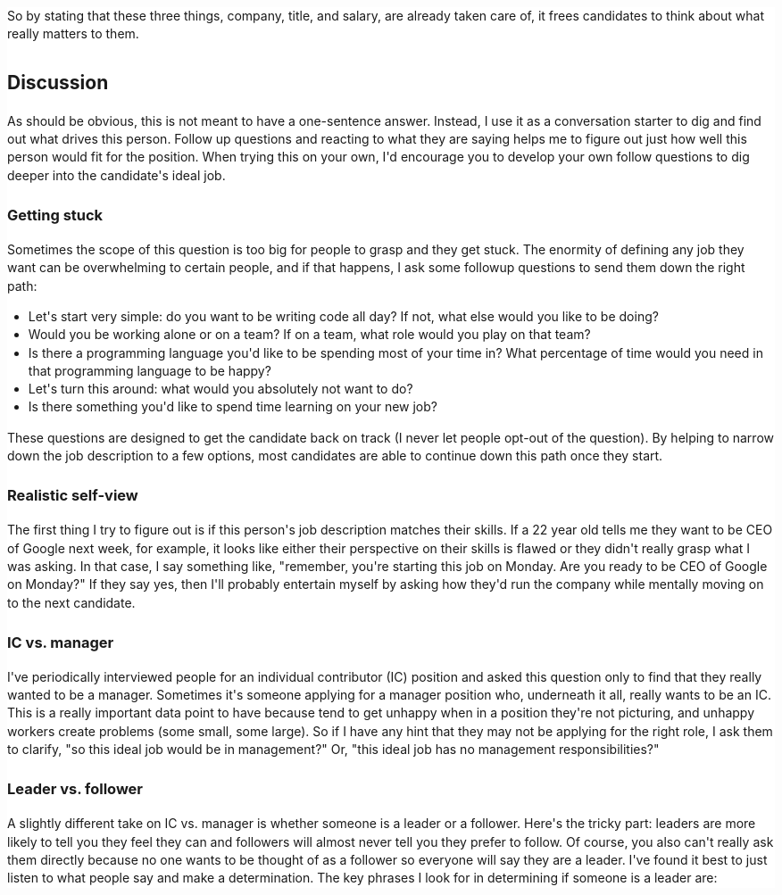 So by stating that these three things, company, title, and salary, are already taken care of, it frees candidates to think about what really matters to them.

## Discussion

As should be obvious, this is not meant to have a one-sentence answer. Instead, I use it as a conversation starter to dig and find out what drives this person. Follow up questions and reacting to what they are saying helps me to figure out just how well this person would fit for the position. When trying this on your own, I'd encourage you to develop your own follow questions to dig deeper into the candidate's ideal job.

### Getting stuck

Sometimes the scope of this question is too big for people to grasp and they get stuck. The enormity of defining any job they want can be overwhelming to certain people, and if that happens, I ask some followup questions to send them down the right path:

* Let's start very simple: do you want to be writing code all day? If not, what else would you like to be doing?
* Would you be working alone or on a team? If on a team, what role would you play on that team?
* Is there a programming language you'd like to be spending most of your time in? What percentage of time would you need in that programming language to be happy?
* Let's turn this around: what would you absolutely not want to do?
* Is there something you'd like to spend time learning on your new job?

These questions are designed to get the candidate back on track (I never let people opt-out of the question). By helping to narrow down the job description to a few options, most candidates are able to continue down this path once they start.

### Realistic self-view

The first thing I try to figure out is if this person's job description matches their skills. If a 22 year old tells me they want to be CEO of Google next week, for example, it looks like either their perspective on their skills is flawed or they didn't really grasp what I was asking. In that case, I say something like, "remember, you're starting this job on Monday. Are you ready to be CEO of Google on Monday?" If they say yes, then I'll probably entertain myself by asking how they'd run the company while mentally moving on to the next candidate.

### IC vs. manager

I've periodically interviewed people for an individual contributor (IC) position and asked this question only to find that they really wanted to be a manager. Sometimes it's someone applying for a manager position who, underneath it all, really wants to be an IC. This is a really important data point to have because tend to get unhappy when in a position they're not picturing, and unhappy workers create problems (some small, some large). So if I have any hint that they may not be applying for the right role, I ask them to clarify, "so this ideal job would be in management?" Or, "this ideal job has no management responsibilities?"

### Leader vs. follower

A slightly different take on IC vs. manager is whether someone is a leader or a follower. Here's the tricky part: leaders are more likely to tell you they feel they can and followers will almost never tell you they prefer to follow. Of course, you also can't really ask them directly because no one wants to be thought of as a follower so everyone will say they are a leader. I've found it best to just listen to what people say and make a determination. The key phrases I look for in determining if someone is a leader are:
